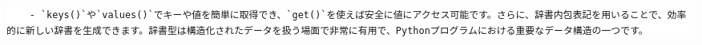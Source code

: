   		- `keys()`や`values()`でキーや値を簡単に取得でき、`get()`を使えば安全に値にアクセス可能です。さらに、辞書内包表記を用いることで、効率的に新しい辞書を生成できます。辞書型は構造化されたデータを扱う場面で非常に有用で、Pythonプログラムにおける重要なデータ構造の一つです。
